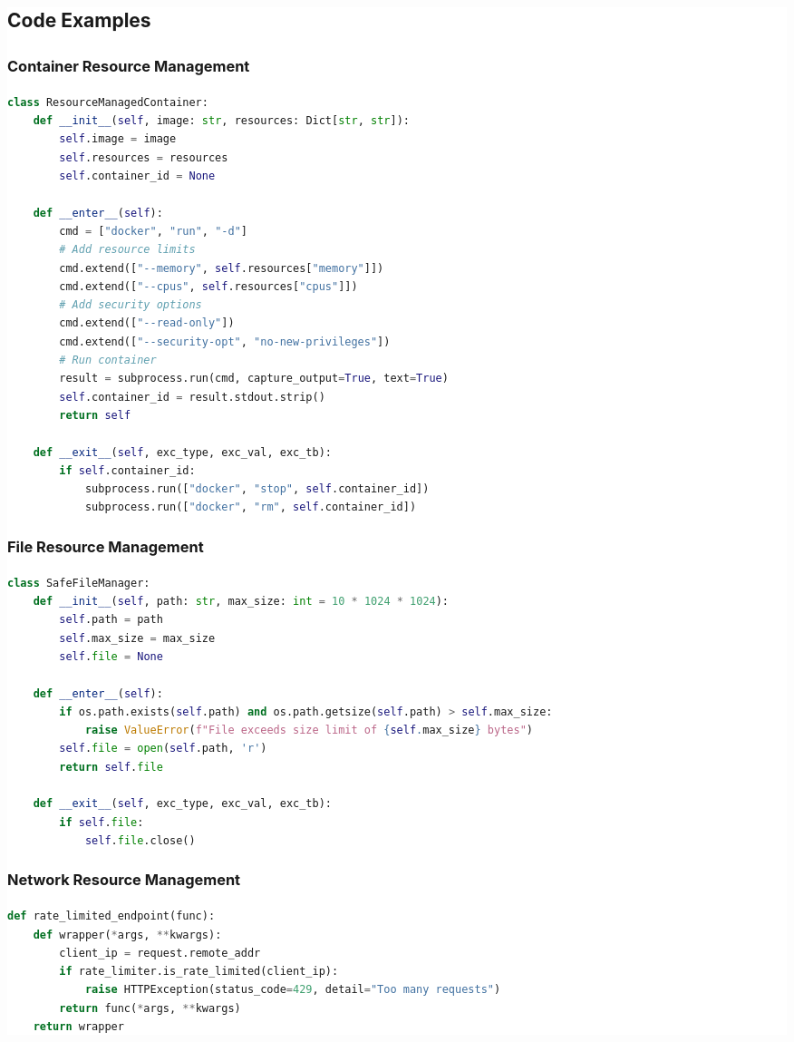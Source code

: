 ## Code Examples

### Container Resource Management
```python
class ResourceManagedContainer:
    def __init__(self, image: str, resources: Dict[str, str]):
        self.image = image
        self.resources = resources
        self.container_id = None

    def __enter__(self):
        cmd = ["docker", "run", "-d"]
        # Add resource limits
        cmd.extend(["--memory", self.resources["memory"]])
        cmd.extend(["--cpus", self.resources["cpus"]])
        # Add security options
        cmd.extend(["--read-only"])
        cmd.extend(["--security-opt", "no-new-privileges"])
        # Run container
        result = subprocess.run(cmd, capture_output=True, text=True)
        self.container_id = result.stdout.strip()
        return self

    def __exit__(self, exc_type, exc_val, exc_tb):
        if self.container_id:
            subprocess.run(["docker", "stop", self.container_id])
            subprocess.run(["docker", "rm", self.container_id])
```

### File Resource Management
```python
class SafeFileManager:
    def __init__(self, path: str, max_size: int = 10 * 1024 * 1024):
        self.path = path
        self.max_size = max_size
        self.file = None

    def __enter__(self):
        if os.path.exists(self.path) and os.path.getsize(self.path) > self.max_size:
            raise ValueError(f"File exceeds size limit of {self.max_size} bytes")
        self.file = open(self.path, 'r')
        return self.file

    def __exit__(self, exc_type, exc_val, exc_tb):
        if self.file:
            self.file.close()
```

### Network Resource Management
```python
def rate_limited_endpoint(func):
    def wrapper(*args, **kwargs):
        client_ip = request.remote_addr
        if rate_limiter.is_rate_limited(client_ip):
            raise HTTPException(status_code=429, detail="Too many requests")
        return func(*args, **kwargs)
    return wrapper
```